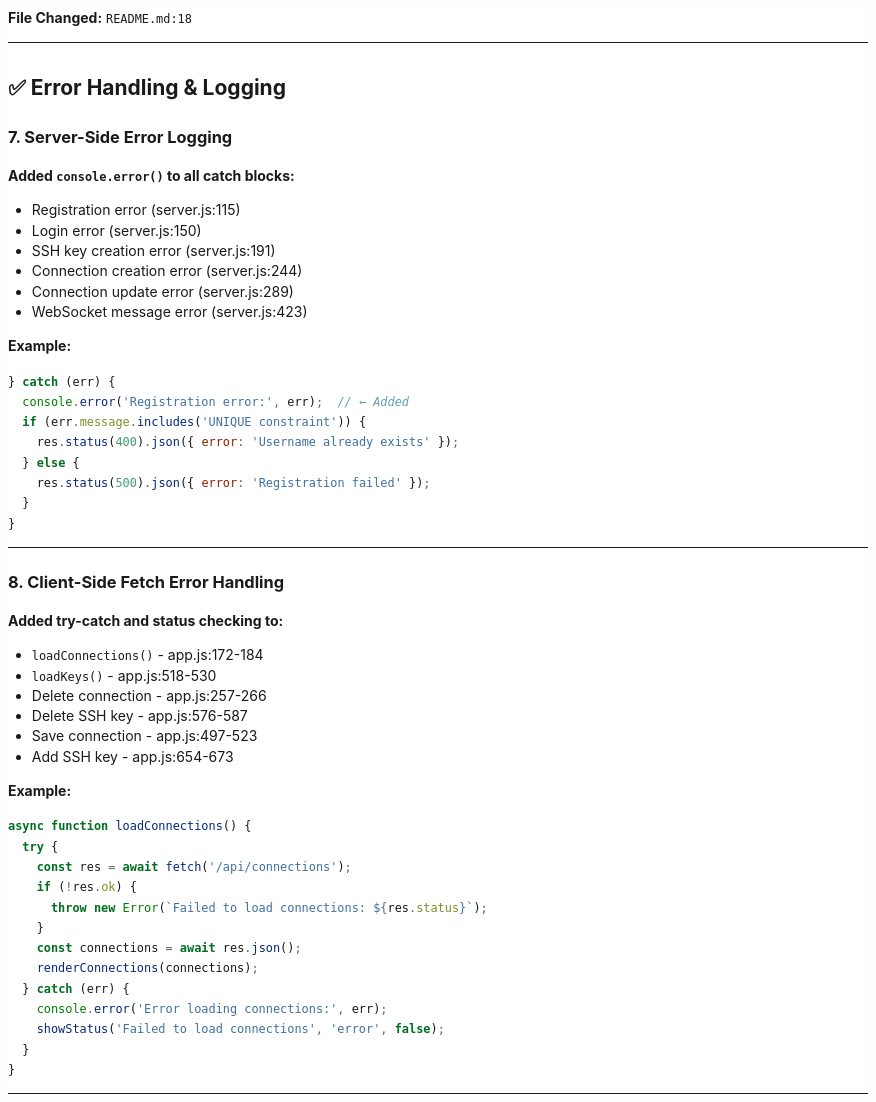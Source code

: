 **File Changed:** `README.md:18`

---

## ✅ Error Handling & Logging

### 7. Server-Side Error Logging
**Added `console.error()` to all catch blocks:**
- Registration error (server.js:115)
- Login error (server.js:150)
- SSH key creation error (server.js:191)
- Connection creation error (server.js:244)
- Connection update error (server.js:289)
- WebSocket message error (server.js:423)

**Example:**
```javascript
} catch (err) {
  console.error('Registration error:', err);  // ← Added
  if (err.message.includes('UNIQUE constraint')) {
    res.status(400).json({ error: 'Username already exists' });
  } else {
    res.status(500).json({ error: 'Registration failed' });
  }
}
```

---

### 8. Client-Side Fetch Error Handling
**Added try-catch and status checking to:**
- `loadConnections()` - app.js:172-184
- `loadKeys()` - app.js:518-530
- Delete connection - app.js:257-266
- Delete SSH key - app.js:576-587
- Save connection - app.js:497-523
- Add SSH key - app.js:654-673

**Example:**
```javascript
async function loadConnections() {
  try {
    const res = await fetch('/api/connections');
    if (!res.ok) {
      throw new Error(`Failed to load connections: ${res.status}`);
    }
    const connections = await res.json();
    renderConnections(connections);
  } catch (err) {
    console.error('Error loading connections:', err);
    showStatus('Failed to load connections', 'error', false);
  }
}
```

---